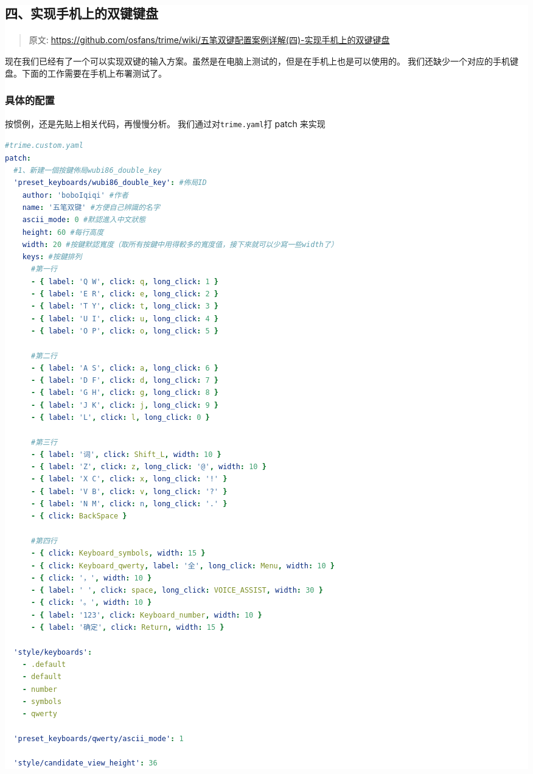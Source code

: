 ## 四、实现手机上的双键键盘

> 原文: <https://github.com/osfans/trime/wiki/五笔双键配置案例详解(四)-实现手机上的双键键盘>

现在我们已经有了一个可以实现双键的输入方案。虽然是在电脑上测试的，但是在手机上也是可以使用的。
我们还缺少一个对应的手机键盘。下面的工作需要在手机上布署测试了。

### 具体的配置

按惯例，还是先贴上相关代码，再慢慢分析。
我们通过对`trime.yaml`打 patch 来实现

```yaml
#trime.custom.yaml
patch:
  #1、新建一個按鍵佈局wubi86_double_key
  'preset_keyboards/wubi86_double_key': #佈局ID
    author: 'boboIqiqi' #作者
    name: '五笔双键' #方便自己辨識的名字
    ascii_mode: 0 #默認進入中文狀態
    height: 60 #每行高度
    width: 20 #按鍵默認寬度（取所有按鍵中用得較多的寬度值，接下來就可以少寫一些width了）
    keys: #按鍵排列
      #第一行
      - { label: 'Q W', click: q, long_click: 1 }
      - { label: 'E R', click: e, long_click: 2 }
      - { label: 'T Y', click: t, long_click: 3 }
      - { label: 'U I', click: u, long_click: 4 }
      - { label: 'O P', click: o, long_click: 5 }

      #第二行
      - { label: 'A S', click: a, long_click: 6 }
      - { label: 'D F', click: d, long_click: 7 }
      - { label: 'G H', click: g, long_click: 8 }
      - { label: 'J K', click: j, long_click: 9 }
      - { label: 'L', click: l, long_click: 0 }

      #第三行
      - { label: '词', click: Shift_L, width: 10 }
      - { label: 'Z', click: z, long_click: '@', width: 10 }
      - { label: 'X C', click: x, long_click: '!' }
      - { label: 'V B', click: v, long_click: '?' }
      - { label: 'N M', click: n, long_click: '.' }
      - { click: BackSpace }

      #第四行
      - { click: Keyboard_symbols, width: 15 }
      - { click: Keyboard_qwerty, label: '全', long_click: Menu, width: 10 }
      - { click: '，', width: 10 }
      - { label: ' ', click: space, long_click: VOICE_ASSIST, width: 30 }
      - { click: '。', width: 10 }
      - { label: '123', click: Keyboard_number, width: 10 }
      - { label: '确定', click: Return, width: 15 }

  'style/keyboards':
    - .default
    - default
    - number
    - symbols
    - qwerty

  'preset_keyboards/qwerty/ascii_mode': 1

  'style/candidate_view_height': 36
```